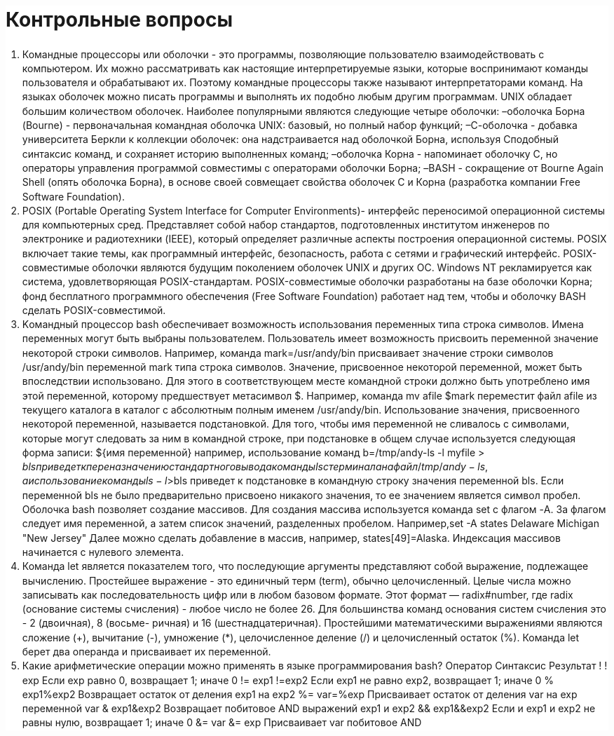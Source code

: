 # Контрольные вопросы

1.   Командные процессоры или оболочки - это программы, позволяющие пользователю
взаимодействовать с компьютером. Их можно рассматривать как настоящие
интерпретируемые языки, которые воспринимают команды пользователя и обрабатывают их.
Поэтому командные процессоры также называют интерпретаторами команд. На языках
оболочек можно писать программы и выполнять их подобно любым другим программам.
UNIX обладает большим количеством оболочек. Наиболее популярными являются
следующие четыре оболочки: –оболочка Борна (Bourne) - первоначальная командная
оболочка UNIX: базовый, но полный набор функций; –С-оболочка - добавка университета
Беркли к коллекции оболочек: она надстраивается над оболочкой Борна, используя Сподобный синтаксис команд, и сохраняет историю выполненных команд; –оболочка Корна -
напоминает оболочку С, но операторы управления программой совместимы с операторами
оболочки Борна; –BASH - сокращение от Bourne Again Shell (опять оболочка Борна), в
основе своей совмещает свойства оболочек С и Корна (разработка компании Free Software
Foundation).
2.   POSIX (Portable Operating System Interface for Computer Environments)- интерфейс
переносимой операционной системы для компьютерных сред. Представляет собой набор
стандартов, подготовленных институтом инженеров по электронике и радиотехники (IEEE),
который определяет различные аспекты построения операционной системы. POSIX включает
такие темы, как программный интерфейс, безопасность, работа с сетями и графический
интерфейс. POSIX-совместимые оболочки являются
будущим поколением оболочек UNIX и других ОС. Windows NT рекламируется как система,
удовлетворяющая POSIX-стандартам. POSIX-совместимые оболочки разработаны на базе
оболочки Корна; фонд бесплатного программного обеспечения (Free Software Foundation)
работает над тем, чтобы и оболочку BASH сделать POSIX-совместимой.
3.   Kомандный процессор bash обеспечивает возможность использования переменных типа
строка символов. Имена переменных могут быть выбраны пользователем. Пользователь
имеет возможность присвоить переменной значение некоторой строки символов. Например,
команда mark=/usr/andy/bin присваивает значение строки символов /usr/andy/bin переменной
mark типа строка символов. Значение, присвоенное некоторой переменной, может быть
впоследствии использовано. Для этого в соответствующем месте командной строки должно
быть употреблено имя этой переменной, которому предшествует метасимвол $. Например,
команда mv afile $mark переместит файл afile из текущего каталога в каталог с абсолютным
полным именем /usr/andy/bin. Использование значения, присвоенного некоторой переменной,
называется подстановкой. Для того, чтобы имя переменной не сливалось с символами,
которые могут следовать за ним в командной строке, при подстановке в общем случае
используется следующая форма записи: ${имя переменной} например, использование команд
b=/tmp/andy-ls -l myfile > ${b}ls приведет к переназначению стандартного вывода команды ls с
терминала на файл /tmp/andy-ls , а использование команды ls -l>$bls приведет к подстановке в
командную строку значения переменной bls. Если переменной bls не было предварительно
присвоено никакого значения, то ее значением является символ пробел. Оболочка bash
позволяет создание массивов. Для создания массива используется команда set с флагом -A. За
флагом следует имя переменной, а затем список значений, разделенных пробелом.
Например,set -A states Delaware Michigan "New Jersey" Далее можно сделать добавление в
массив, например, states[49]=Alaska. Индексация массивов начинается с нулевого элемента.
4.   Команда let является показателем того, что последующие аргументы представляют собой
выражение, подлежащее вычислению. Простейшее выражение - это единичный терм (term),
обычно целочисленный. Целые числа можно записывать как последовательность цифр или в
любом базовом формате. Этот формат — radix#number, где radix (основание системы
счисления) - любое число не более 26. Для большинства команд основания систем счисления
это - 2 (двоичная), 8 (восьме- ричная) и 16 (шестнадцатеричная). Простейшими
математическими выражениями являются сложение (+), вычитание (-), умножение (*),
целочисленное
деление (/) и целочисленный остаток (%). Команда let берет два операнда и присваивает их
переменной.
5.  Какие арифметические операции можно применять в языке программирования bash?
Оператор Синтаксис Результат ! !ехр Если ехр равно 0, возвращает 1; иначе 0 != ехр1 !=ехр2
Если ехр1 не равно ехр2, возвращает 1; иначе 0 % ехр1%ехр2 Возвращает остаток от деления
ехр1 на ехр2 %= var=%exp Присваивает остаток от деления var на ехр переменной var &
ехр1&ехр2 Возвращает побитовое AND выражений ехр1 и ехр2 && ехр1&&ехр2 Если и ехр1
и ехр2 не равны нулю, возвращает 1; иначе 0 &= var &= ехр Присваивает var побитовое AND 